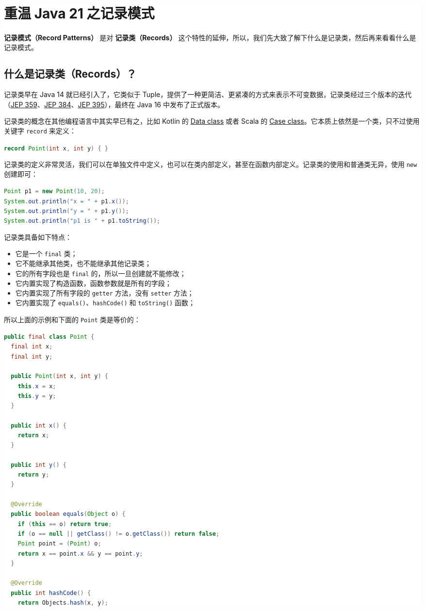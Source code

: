# 重温 Java 21 之记录模式

**记录模式（Record Patterns）** 是对 **记录类（Records）** 这个特性的延伸，所以，我们先大致了解下什么是记录类，然后再来看看什么是记录模式。

## 什么是记录类（Records）？

记录类早在 Java 14 就已经引入了，它类似于 Tuple，提供了一种更简洁、更紧凑的方式来表示不可变数据，记录类经过三个版本的迭代（[JEP 359](https://openjdk.org/jeps/359)、[JEP 384](https://openjdk.org/jeps/384)、[JEP 395](https://openjdk.org/jeps/395)），最终在 Java 16 中发布了正式版本。

记录类的概念在其他编程语言中其实早已有之，比如 Kotlin 的 [Data class](https://kotlinlang.org/docs/data-classes.html) 或者 Scala 的 [Case class](https://docs.scala-lang.org/tour/case-classes.html)。它本质上依然是一个类，只不过使用关键字 `record` 来定义：

```java
record Point(int x, int y) { }
```

记录类的定义非常灵活，我们可以在单独文件中定义，也可以在类内部定义，甚至在函数内部定义。记录类的使用和普通类无异，使用 `new` 创建即可：

```java
Point p1 = new Point(10, 20);
System.out.println("x = " + p1.x());
System.out.println("y = " + p1.y());
System.out.println("p1 is " + p1.toString());
```

记录类具备如下特点：

* 它是一个 `final` 类；
* 它不能继承其他类，也不能继承其他记录类；
* 它的所有字段也是 `final` 的，所以一旦创建就不能修改；
* 它内置实现了构造函数，函数参数就是所有的字段；
* 它内置实现了所有字段的 `getter` 方法，没有 `setter` 方法；
* 它内置实现了 `equals()`、`hashCode()` 和 `toString()` 函数；

所以上面的示例和下面的 `Point` 类是等价的：

```java
public final class Point {
  final int x;
  final int y;

  public Point(int x, int y) {
    this.x = x;
    this.y = y;
  }

  public int x() {
    return x;
  }

  public int y() {
    return y;
  }

  @Override
  public boolean equals(Object o) {
    if (this == o) return true;
    if (o == null || getClass() != o.getClass()) return false;
    Point point = (Point) o;
    return x == point.x && y == point.y;
  }

  @Override
  public int hashCode() {
    return Objects.hash(x, y);
```